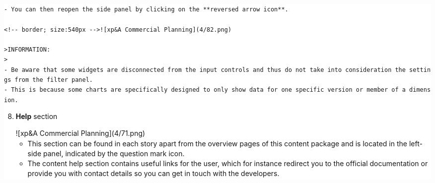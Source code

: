     - You can then reopen the side panel by clicking on the **reversed arrow icon**.
  
    <!-- border; size:540px -->![xp&A Commercial Planning](4/82.png)

    >INFORMATION:
    >
    - Be aware that some widgets are disconnected from the input controls and thus do not take into consideration the settings from the filter panel. 
    - This is because some charts are specifically designed to only show data for one specific version or member of a dimension. 

8. **Help** section

    <!-- border; size:540px -->![xp&A Commercial Planning](4/71.png)

    - This section can be found in each story apart from the overview pages of this content package and is located in the left-side panel, indicated by the question mark icon.
    - The content help section contains useful links for the user, which for instance redirect you to the official documentation or provide you with contact details so you can get in touch with the developers. 
